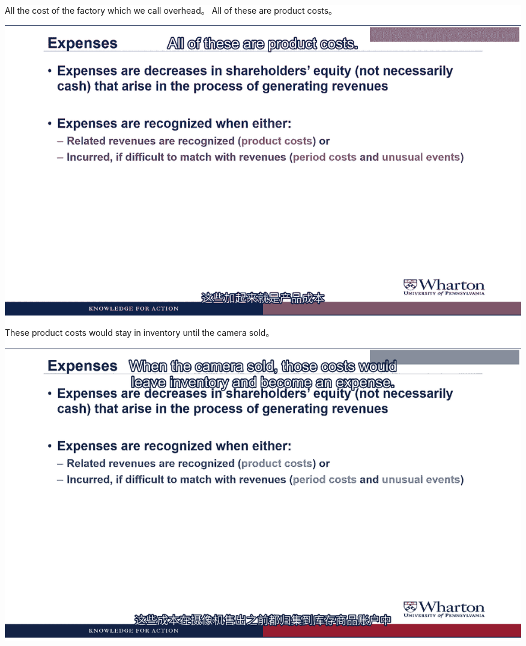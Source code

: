  All the cost of the factory which we call overhead。 All of these are product costs。



![](img/7a60fe1c518a825141fe942f8e8bb459_75.png)

 These product costs would stay in inventory until the camera sold。



![](img/7a60fe1c518a825141fe942f8e8bb459_77.png)
